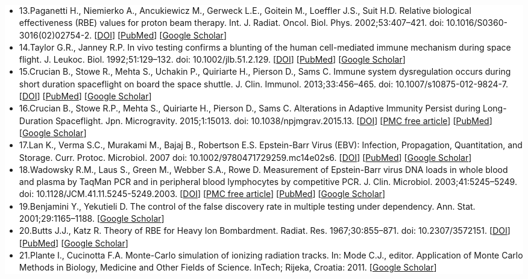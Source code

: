 * 13.Paganetti H., Niemierko A., Ancukiewicz M., Gerweck L.E., Goitein M., Loeffler J.S., Suit H.D. Relative biological effectiveness (RBE) values for proton beam therapy. Int. J. Radiat. Oncol. Biol. Phys. 2002;53:407–421. doi: 10.1016/S0360-3016(02)02754-2. [[DOI](https://doi.org/10.1016/S0360-3016%2802%2902754-2)] [[PubMed](https://pubmed.ncbi.nlm.nih.gov/12023146/)] [[Google Scholar](https://scholar.google.com/scholar_lookup?journal=Int.%20J.%20Radiat.%20Oncol.%20Biol.%20Phys.&title=Relative%20biological%20effectiveness%20(RBE)%20values%20for%20proton%20beam%20therapy&author=H.%20Paganetti&author=A.%20Niemierko&author=M.%20Ancukiewicz&author=L.E.%20Gerweck&author=M.%20Goitein&volume=53&publication_year=2002&pages=407-421&pmid=12023146&doi=10.1016/S0360-3016(02)02754-2&)]
* 14.Taylor G.R., Janney R.P. In vivo testing confirms a blunting of the human cell-mediated immune mechanism during space flight. J. Leukoc. Biol. 1992;51:129–132. doi: 10.1002/jlb.51.2.129. [[DOI](https://doi.org/10.1002/jlb.51.2.129)] [[PubMed](https://pubmed.ncbi.nlm.nih.gov/1431548/)] [[Google Scholar](https://scholar.google.com/scholar_lookup?journal=J.%20Leukoc.%20Biol.&title=In%20vivo%20testing%20confirms%20a%20blunting%20of%20the%20human%20cell-mediated%20immune%20mechanism%20during%20space%20flight&author=G.R.%20Taylor&author=R.P.%20Janney&volume=51&publication_year=1992&pages=129-132&pmid=1431548&doi=10.1002/jlb.51.2.129&)]
* 15.Crucian B., Stowe R., Mehta S., Uchakin P., Quiriarte H., Pierson D., Sams C. Immune system dysregulation occurs during short duration spaceflight on board the space shuttle. J. Clin. Immunol. 2013;33:456–465. doi: 10.1007/s10875-012-9824-7. [[DOI](https://doi.org/10.1007/s10875-012-9824-7)] [[PubMed](https://pubmed.ncbi.nlm.nih.gov/23100144/)] [[Google Scholar](https://scholar.google.com/scholar_lookup?journal=J.%20Clin.%20Immunol.&title=Immune%20system%20dysregulation%20occurs%20during%20short%20duration%20spaceflight%20on%20board%20the%20space%20shuttle&author=B.%20Crucian&author=R.%20Stowe&author=S.%20Mehta&author=P.%20Uchakin&author=H.%20Quiriarte&volume=33&publication_year=2013&pages=456-465&pmid=23100144&doi=10.1007/s10875-012-9824-7&)]
* 16.Crucian B., Stowe R.P., Mehta S., Quiriarte H., Pierson D., Sams C. Alterations in Adaptive Immunity Persist during Long-Duration Spaceflight. Jpn. Microgravity. 2015;1:15013. doi: 10.1038/npjmgrav.2015.13. [[DOI](https://doi.org/10.1038/npjmgrav.2015.13)] [[PMC free article](/articles/PMC5515498/)] [[PubMed](https://pubmed.ncbi.nlm.nih.gov/28725716/)] [[Google Scholar](https://scholar.google.com/scholar_lookup?journal=Jpn.%20Microgravity&title=Alterations%20in%20Adaptive%20Immunity%20Persist%20during%20Long-Duration%20Spaceflight&author=B.%20Crucian&author=R.P.%20Stowe&author=S.%20Mehta&author=H.%20Quiriarte&author=D.%20Pierson&volume=1&publication_year=2015&pages=15013&pmid=28725716&doi=10.1038/npjmgrav.2015.13&)]
* 17.Lan K., Verma S.C., Murakami M., Bajaj B., Robertson E.S. Epstein-Barr Virus (EBV): Infection, Propagation, Quantitation, and Storage. Curr. Protoc. Microbiol. 2007 doi: 10.1002/9780471729259.mc14e02s6. [[DOI](https://doi.org/10.1002/9780471729259.mc14e02s6)] [[PubMed](https://pubmed.ncbi.nlm.nih.gov/18770612/)] [[Google Scholar](https://scholar.google.com/scholar_lookup?journal=Curr.%20Protoc.%20Microbiol.&title=Epstein-Barr%20Virus%20(EBV):%20Infection,%20Propagation,%20Quantitation,%20and%20Storage&author=K.%20Lan&author=S.C.%20Verma&author=M.%20Murakami&author=B.%20Bajaj&author=E.S.%20Robertson&publication_year=2007&pmid=18770612&doi=10.1002/9780471729259.mc14e02s6&)]
* 18.Wadowsky R.M., Laus S., Green M., Webber S.A., Rowe D. Measurement of Epstein-Barr virus DNA loads in whole blood and plasma by TaqMan PCR and in peripheral blood lymphocytes by competitive PCR. J. Clin. Microbiol. 2003;41:5245–5249. doi: 10.1128/JCM.41.11.5245-5249.2003. [[DOI](https://doi.org/10.1128/JCM.41.11.5245-5249.2003)] [[PMC free article](/articles/PMC262487/)] [[PubMed](https://pubmed.ncbi.nlm.nih.gov/14605174/)] [[Google Scholar](https://scholar.google.com/scholar_lookup?journal=J.%20Clin.%20Microbiol.&title=Measurement%20of%20Epstein-Barr%20virus%20DNA%20loads%20in%20whole%20blood%20and%20plasma%20by%20TaqMan%20PCR%20and%20in%20peripheral%20blood%20lymphocytes%20by%20competitive%20PCR&author=R.M.%20Wadowsky&author=S.%20Laus&author=M.%20Green&author=S.A.%20Webber&author=D.%20Rowe&volume=41&publication_year=2003&pages=5245-5249&pmid=14605174&doi=10.1128/JCM.41.11.5245-5249.2003&)]
* 19.Benjamini Y., Yekutieli D. The control of the false discovery rate in multiple testing under dependency. Ann. Stat. 2001;29:1165–1188. [[Google Scholar](https://scholar.google.com/scholar_lookup?journal=Ann.%20Stat.&title=The%20control%20of%20the%20false%20discovery%20rate%20in%20multiple%20testing%20under%20dependency&author=Y.%20Benjamini&author=D.%20Yekutieli&volume=29&publication_year=2001&pages=1165-1188&)]
* 20.Butts J.J., Katz R. Theory of RBE for Heavy Ion Bombardment. Radiat. Res. 1967;30:855–871. doi: 10.2307/3572151. [[DOI](https://doi.org/10.2307/3572151)] [[PubMed](https://pubmed.ncbi.nlm.nih.gov/6022961/)] [[Google Scholar](https://scholar.google.com/scholar_lookup?journal=Radiat.%20Res.&title=Theory%20of%20RBE%20for%20Heavy%20Ion%20Bombardment&author=J.J.%20Butts&author=R.%20Katz&volume=30&publication_year=1967&pages=855-871&pmid=6022961&doi=10.2307/3572151&)]
* 21.Plante I., Cucinotta F.A. Monte-Carlo simulation of ionizing radiation tracks. In: Mode C.J., editor. Application of Monte Carlo Methods in Biology, Medicine and Other Fields of Science. InTech; Rijeka, Croatia: 2011.  [[Google Scholar](https://scholar.google.com/scholar_lookup?title=Application%20of%20Monte%20Carlo%20Methods%20in%20Biology,%20Medicine%20and%20Other%20Fields%20of%20Science&author=I.%20Plante&author=F.A.%20Cucinotta&publication_year=2011&)]